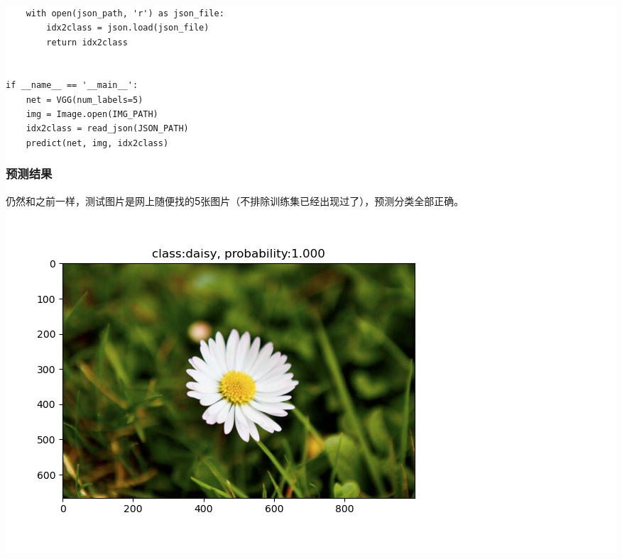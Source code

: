 ```
    with open(json_path, 'r') as json_file:
        idx2class = json.load(json_file)
        return idx2class


if __name__ == '__main__':
    net = VGG(num_labels=5)
    img = Image.open(IMG_PATH)
    idx2class = read_json(JSON_PATH)
    predict(net, img, idx2class)

```

### 预测结果
仍然和之前一样，测试图片是网上随便找的5张图片（不排除训练集已经出现过了），预测分类全部正确。
![](/predict_result/daisy.png 'daisy')